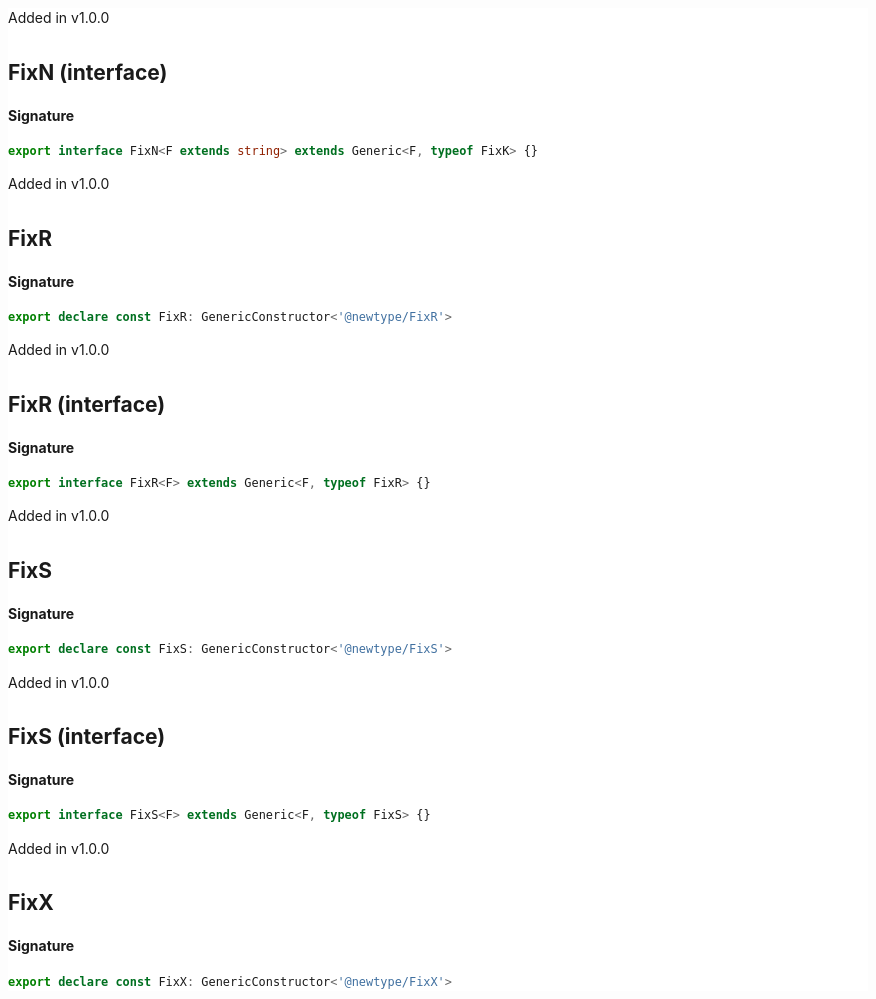 Added in v1.0.0

## FixN (interface)

**Signature**

```ts
export interface FixN<F extends string> extends Generic<F, typeof FixK> {}
```

Added in v1.0.0

## FixR

**Signature**

```ts
export declare const FixR: GenericConstructor<'@newtype/FixR'>
```

Added in v1.0.0

## FixR (interface)

**Signature**

```ts
export interface FixR<F> extends Generic<F, typeof FixR> {}
```

Added in v1.0.0

## FixS

**Signature**

```ts
export declare const FixS: GenericConstructor<'@newtype/FixS'>
```

Added in v1.0.0

## FixS (interface)

**Signature**

```ts
export interface FixS<F> extends Generic<F, typeof FixS> {}
```

Added in v1.0.0

## FixX

**Signature**

```ts
export declare const FixX: GenericConstructor<'@newtype/FixX'>
```
